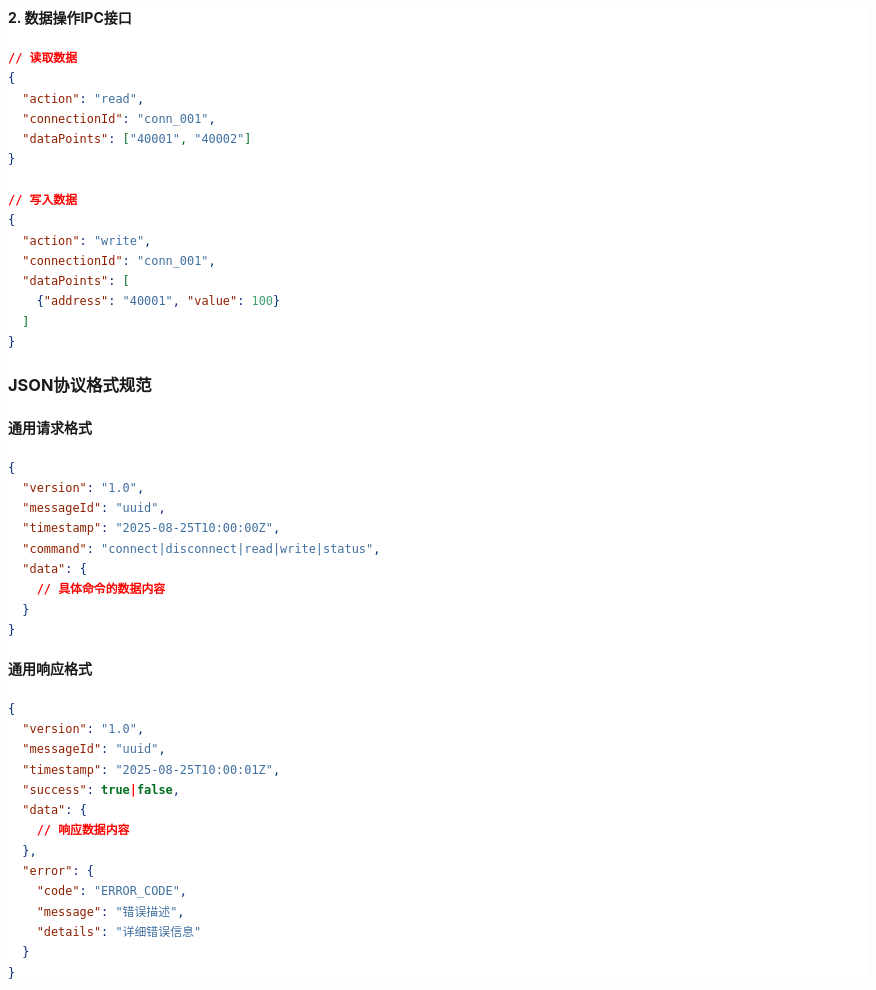 #### 2. 数据操作IPC接口

```json
// 读取数据
{
  "action": "read",
  "connectionId": "conn_001",
  "dataPoints": ["40001", "40002"]
}

// 写入数据
{
  "action": "write",
  "connectionId": "conn_001",
  "dataPoints": [
    {"address": "40001", "value": 100}
  ]
}
```

### JSON协议格式规范

#### 通用请求格式

```json
{
  "version": "1.0",
  "messageId": "uuid",
  "timestamp": "2025-08-25T10:00:00Z",
  "command": "connect|disconnect|read|write|status",
  "data": {
    // 具体命令的数据内容
  }
}
```

#### 通用响应格式

```json
{
  "version": "1.0",
  "messageId": "uuid",
  "timestamp": "2025-08-25T10:00:01Z",
  "success": true|false,
  "data": {
    // 响应数据内容
  },
  "error": {
    "code": "ERROR_CODE",
    "message": "错误描述",
    "details": "详细错误信息"
  }
}
```
